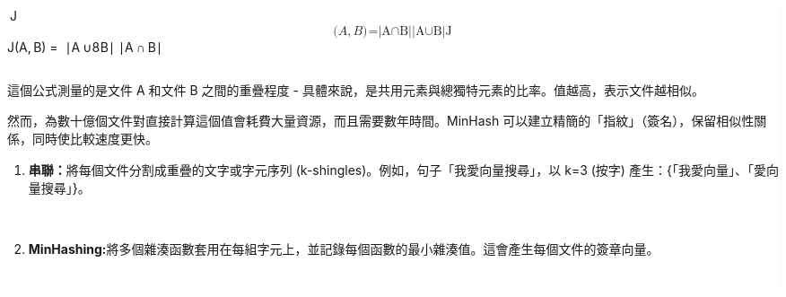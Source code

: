 <p><span class="katex-display"><span class="katex"><span class="katex-mathml"><math xmlns="http://www.w3.org/1998/Math/MathML" display="block"><semantics><mrow><mi></mi></mrow></semantics></math></span></span></span><span class="mspace" style="margin-right:0.2222em;"></span>J<span class="katex-display"><span class="katex"><span class="katex-mathml"><math xmlns="http://www.w3.org/1998/Math/MathML" display="block"><semantics><mrow><mo stretchy="false">(</mo><mi>A</mi><mo separator="true">,</mo><mi>B</mi><mo stretchy="false">)</mo><mfrac><mrow><mi mathvariant="normal">=∣A∩B∣∣A∪B∣J</mi></mrow></mfrac></mrow><annotation encoding="application/x-tex">(A,B) = \frac{||A\cap B|}{|A \cup B|}</annotation></semantics></math></span></span></span><span class="strut" style="height:1em;vertical-align:-0.25em;"></span><span class="katex-display"><span class="katex">J<span class="katex-html" aria-hidden="true"><span class="base"><span class="mopen">(</span><span class="mord mathnormal">A</span><span class="mpunct">,</span><span class="mspace" style="margin-right:0.1667em;"></span></span></span>B<span class="katex-html" aria-hidden="true"><span class="base"><span class="mclose">)</span><span class="mspace" style="margin-right:0.2778em;"></span></span></span>=</span></span><span class="mspace" style="margin-right:0.2778em;"></span><span class="katex-display"><span class="katex"></span></span><span class="strut" style="height:2.363em;vertical-align:-0.936em;"></span> <span class="katex-display"><span class="katex"></span></span><span class="mopen nulldelimiter"></span> <span class="katex-display"><span class="katex"></span></span><span class="pstrut" style="height:3em;"></span> <span class="katex-display"><span class="katex"><span class="katex-html" aria-hidden="true"><span class="base"><span class="mord"><span class="mfrac"><span class="vlist-t vlist-t2"><span class="vlist-r"><span class="vlist" style="height:1.427em;"><span style="top:-2.314em;"><span class="mord"><span class="mord mathnormal">∣A</span></span></span></span></span></span></span></span></span></span></span></span><span class="mspace" style="margin-right:0.2222em;"></span><span class="katex-display"><span class="katex"><span class="katex-html" aria-hidden="true"><span class="base"><span class="mord"><span class="mfrac"><span class="vlist-t vlist-t2"><span class="vlist-r"><span class="vlist" style="height:1.427em;"><span style="top:-2.314em;"><span class="mord"><span class="mord mathnormal" style="margin-right:0.05017em;">∪8</span></span></span></span></span></span></span></span></span></span>B∣</span></span><span style="top:-3.23em;"><span class="pstrut" style="height:3em;"></span><span class="frac-line" style="border-bottom-width:0.04em;"></span></span><span class="katex-display"><span class="katex"></span></span><span class="pstrut" style="height:3em;"></span> <span class="katex-display"><span class="katex"><span class="katex-html" aria-hidden="true"><span class="base"><span class="mord"><span class="mfrac"><span class="vlist-t vlist-t2"><span class="vlist-r"><span class="vlist" style="height:1.427em;"><span style="top:-3.677em;"><span class="mord"><span class="mord mathnormal">∣A</span></span></span></span></span></span></span></span></span></span></span></span><span class="mspace" style="margin-right:0.2222em;"></span><span class="katex-display"><span class="katex"><span class="katex-html" aria-hidden="true"><span class="base"><span class="mord"><span class="mfrac"><span class="vlist-t vlist-t2"><span class="vlist-r"><span class="vlist" style="height:1.427em;"><span style="top:-3.677em;"><span class="mord"><span class="mbin">∩</span><span class="mspace" style="margin-right:0.2222em;"></span></span></span></span><span class="vlist-s">B∣</span></span></span></span></span></span></span></span></span><span class="vlist-r"><span class="vlist" style="height:0.936em;"><span></span></span></span><span class="mclose nulldelimiter"></span></p>
<p>這個公式測量的是文件 A 和文件 B 之間的重疊程度 - 具體來說，是共用元素與總獨特元素的比率。值越高，表示文件越相似。</p>
<p>然而，為數十億個文件對直接計算這個值會耗費大量資源，而且需要數年時間。MinHash 可以建立精簡的「指紋」（簽名），保留相似性關係，同時使比較速度更快。</p>
<ol>
<li><strong>串聯：</strong>將每個文件分割成重疊的文字或字元序列 (k-shingles)。例如，句子「我愛向量搜尋」，以 k=3 (按字) 產生：{「我愛向量」、「愛向量搜尋」}。</li>
</ol>
<p>
  <span class="img-wrapper">
    <img translate="no" src="https://assets.zilliz.com/shingling_858ad58efa.png" alt="" class="doc-image" id="" />
    <span></span>
  </span>
</p>
<ol start="2">
<li><strong>MinHashing:</strong>將多個雜湊函數套用在每組字元上，並記錄每個函數的最小雜湊值。這會產生每個文件的簽章向量。</li>
</ol>
<p>
  <span class="img-wrapper">
    <img translate="no" src="https://assets.zilliz.com/minhash_041003210a.png" alt="" class="doc-image" id="" />
    <span></span>
  </span>
</p>